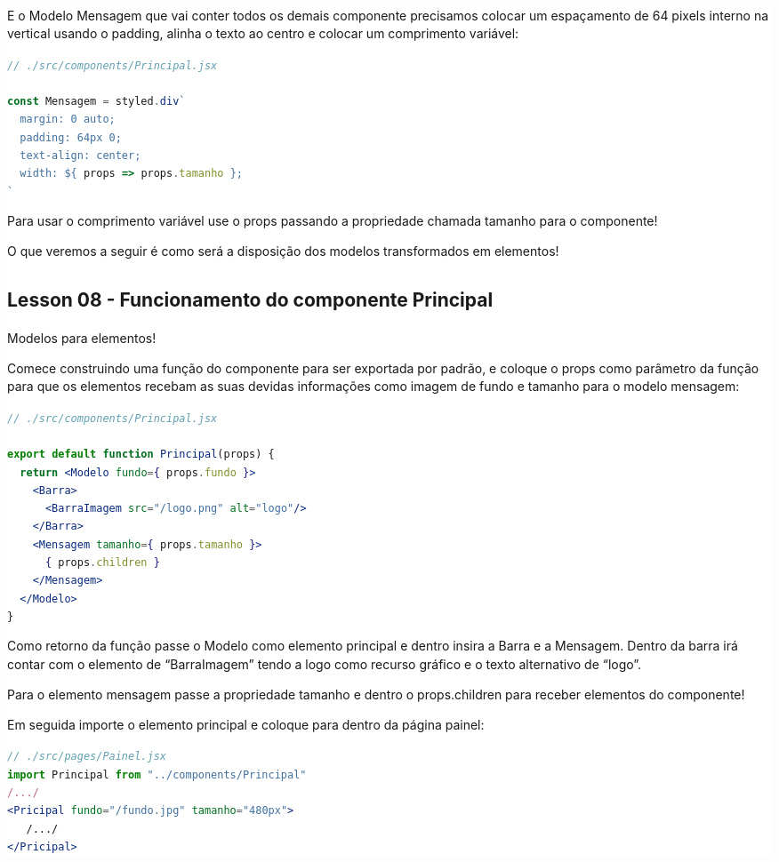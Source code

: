 E o Modelo Mensagem que vai conter todos os demais componente precisamos colocar um espaçamento de 64 pixels interno na vertical usando o padding, alinha o texto ao centro e colocar um comprimento variável:

```jsx
// ./src/components/Principal.jsx

const Mensagem = styled.div`
  margin: 0 auto;
  padding: 64px 0;
  text-align: center;
  width: ${ props => props.tamanho };
`
```

Para usar o comprimento variável use o props passando a propriedade chamada tamanho para o componente!

O que veremos a seguir é como será a disposição dos modelos transformados em elementos!

## Lesson 08 - Funcionamento do componente Principal

Modelos para elementos!

Comece construindo uma função do componente para ser exportada por padrão, e coloque o props como parâmetro da função para que os elementos recebam as suas devidas informações como imagem de fundo e tamanho para o modelo mensagem:

```jsx
// ./src/components/Principal.jsx

export default function Principal(props) {
  return <Modelo fundo={ props.fundo }>
    <Barra>
      <BarraImagem src="/logo.png" alt="logo"/>
    </Barra>
    <Mensagem tamanho={ props.tamanho }> 
      { props.children }
    </Mensagem>
  </Modelo>
}
```

Como retorno da função passe o Modelo como elemento principal e dentro insira a Barra e a Mensagem. Dentro da barra irá contar com o elemento de “BarraImagem” tendo a logo como recurso gráfico e o texto alternativo de “logo”.

Para o elemento mensagem passe a propriedade tamanho e dentro o props.children para receber elementos do componente!

Em seguida importe o elemento principal e coloque para dentro da página painel:

```jsx
// ./src/pages/Painel.jsx
import Principal from "../components/Principal" 
/.../
<Pricipal fundo="/fundo.jpg" tamanho="480px"> 
   /.../
</Pricipal>
```
